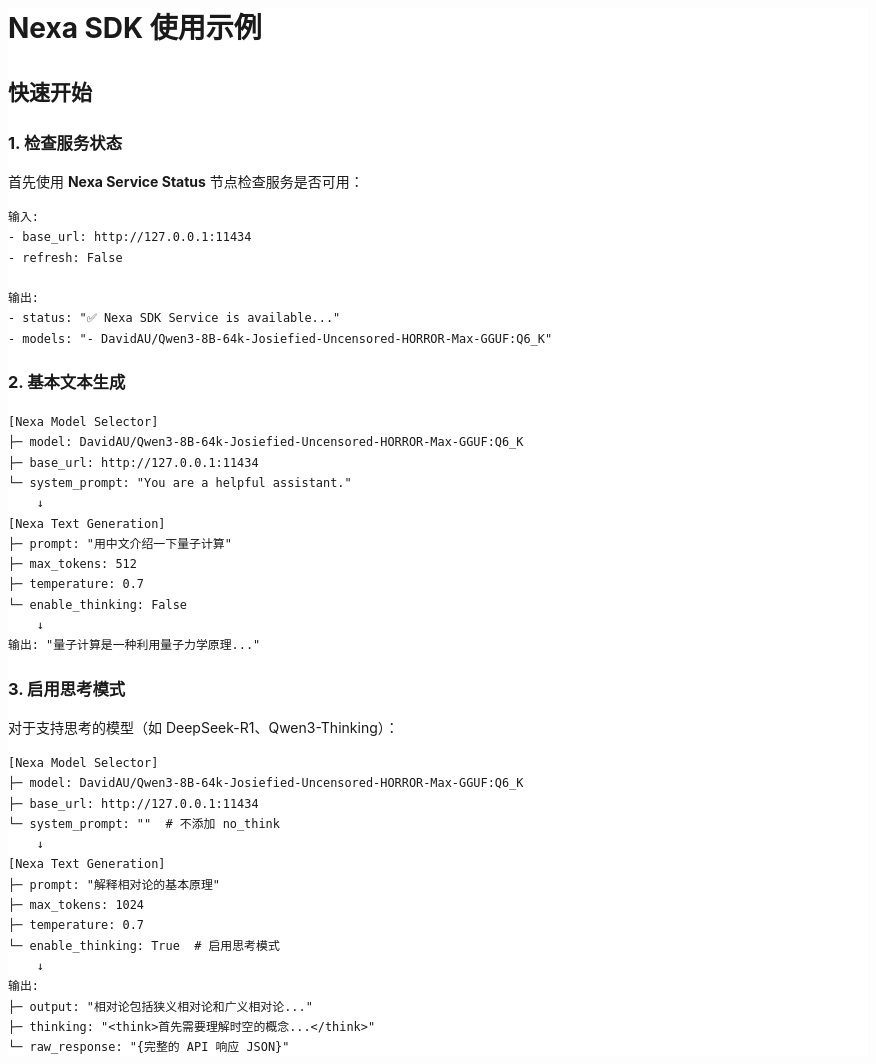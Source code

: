 # Nexa SDK 使用示例

## 快速开始

### 1. 检查服务状态

首先使用 **Nexa Service Status** 节点检查服务是否可用：

```
输入:
- base_url: http://127.0.0.1:11434
- refresh: False

输出:
- status: "✅ Nexa SDK Service is available..."
- models: "- DavidAU/Qwen3-8B-64k-Josiefied-Uncensored-HORROR-Max-GGUF:Q6_K"
```

### 2. 基本文本生成

```
[Nexa Model Selector]
├─ model: DavidAU/Qwen3-8B-64k-Josiefied-Uncensored-HORROR-Max-GGUF:Q6_K
├─ base_url: http://127.0.0.1:11434
└─ system_prompt: "You are a helpful assistant."
    ↓
[Nexa Text Generation]
├─ prompt: "用中文介绍一下量子计算"
├─ max_tokens: 512
├─ temperature: 0.7
└─ enable_thinking: False
    ↓
输出: "量子计算是一种利用量子力学原理..."
```

### 3. 启用思考模式

对于支持思考的模型（如 DeepSeek-R1、Qwen3-Thinking）：

```
[Nexa Model Selector]
├─ model: DavidAU/Qwen3-8B-64k-Josiefied-Uncensored-HORROR-Max-GGUF:Q6_K
├─ base_url: http://127.0.0.1:11434
└─ system_prompt: ""  # 不添加 no_think
    ↓
[Nexa Text Generation]
├─ prompt: "解释相对论的基本原理"
├─ max_tokens: 1024
├─ temperature: 0.7
└─ enable_thinking: True  # 启用思考模式
    ↓
输出:
├─ output: "相对论包括狭义相对论和广义相对论..."
├─ thinking: "<think>首先需要理解时空的概念...</think>"
└─ raw_response: "{完整的 API 响应 JSON}"
```
